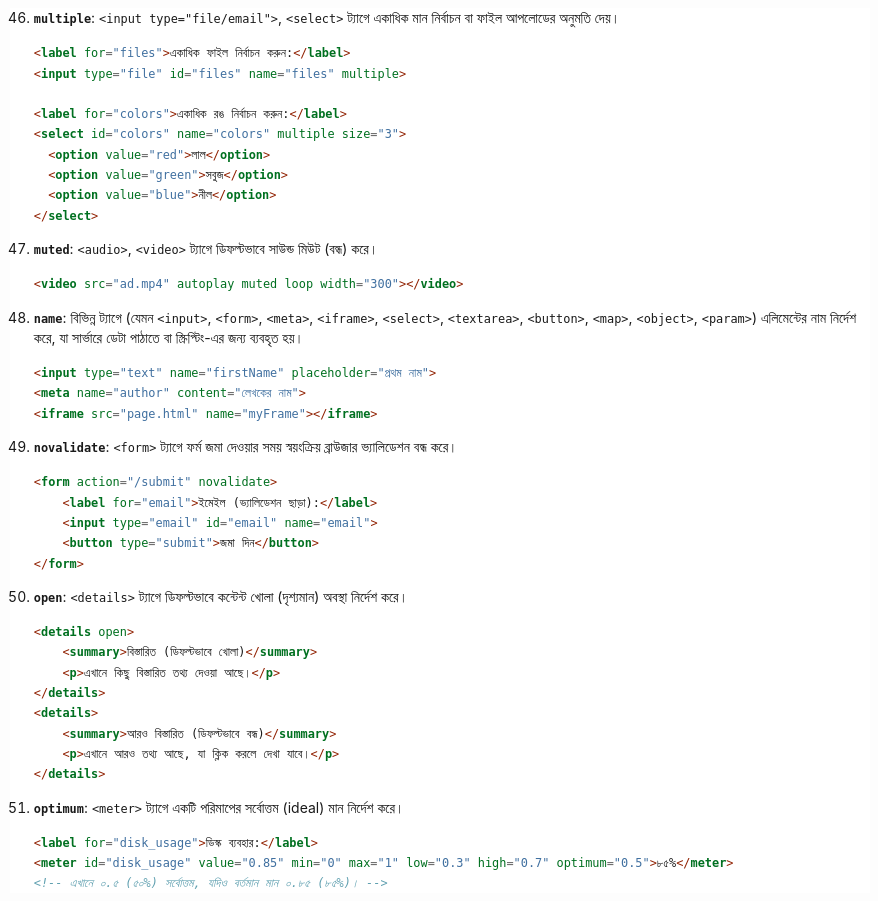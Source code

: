 46. **`multiple`**: `<input type="file/email">`, `<select>` ট্যাগে একাধিক মান নির্বাচন বা ফাইল আপলোডের অনুমতি দেয়।
    ```html
    <label for="files">একাধিক ফাইল নির্বাচন করুন:</label>
    <input type="file" id="files" name="files" multiple>

    <label for="colors">একাধিক রঙ নির্বাচন করুন:</label>
    <select id="colors" name="colors" multiple size="3">
      <option value="red">লাল</option>
      <option value="green">সবুজ</option>
      <option value="blue">নীল</option>
    </select>
    ```

47. **`muted`**: `<audio>`, `<video>` ট্যাগে ডিফল্টভাবে সাউন্ড মিউট (বন্ধ) করে।
    ```html
    <video src="ad.mp4" autoplay muted loop width="300"></video>
    ```

48. **`name`**: বিভিন্ন ট্যাগে (যেমন `<input>`, `<form>`, `<meta>`, `<iframe>`, `<select>`, `<textarea>`, `<button>`, `<map>`, `<object>`, `<param>`) এলিমেন্টের নাম নির্দেশ করে, যা সার্ভারে ডেটা পাঠাতে বা স্ক্রিপ্টিং-এর জন্য ব্যবহৃত হয়।
    ```html
    <input type="text" name="firstName" placeholder="প্রথম নাম">
    <meta name="author" content="লেখকের নাম">
    <iframe src="page.html" name="myFrame"></iframe>
    ```

49. **`novalidate`**: `<form>` ট্যাগে ফর্ম জমা দেওয়ার সময় স্বয়ংক্রিয় ব্রাউজার ভ্যালিডেশন বন্ধ করে।
    ```html
    <form action="/submit" novalidate>
        <label for="email">ইমেইল (ভ্যালিডেশন ছাড়া):</label>
        <input type="email" id="email" name="email">
        <button type="submit">জমা দিন</button>
    </form>
    ```

50. **`open`**: `<details>` ট্যাগে ডিফল্টভাবে কন্টেন্ট খোলা (দৃশ্যমান) অবস্থা নির্দেশ করে।
    ```html
    <details open>
        <summary>বিস্তারিত (ডিফল্টভাবে খোলা)</summary>
        <p>এখানে কিছু বিস্তারিত তথ্য দেওয়া আছে।</p>
    </details>
    <details>
        <summary>আরও বিস্তারিত (ডিফল্টভাবে বন্ধ)</summary>
        <p>এখানে আরও তথ্য আছে, যা ক্লিক করলে দেখা যাবে।</p>
    </details>
    ```

51. **`optimum`**: `<meter>` ট্যাগে একটি পরিমাপের সর্বোত্তম (ideal) মান নির্দেশ করে।
    ```html
    <label for="disk_usage">ডিস্ক ব্যবহার:</label>
    <meter id="disk_usage" value="0.85" min="0" max="1" low="0.3" high="0.7" optimum="0.5">৮৫%</meter>
    <!-- এখানে ০.৫ (৫০%) সর্বোত্তম, যদিও বর্তমান মান ০.৮৫ (৮৫%)। -->
    ```
